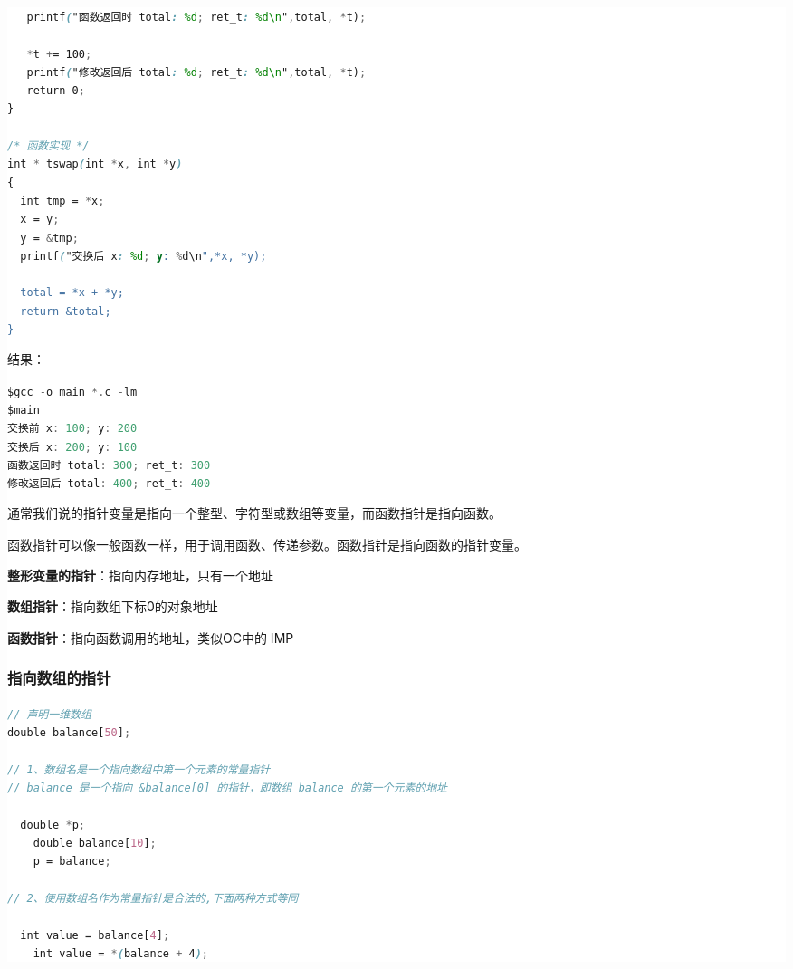 ```scss
   printf("函数返回时 total: %d; ret_t: %d\n",total, *t);
  
   *t += 100; 
   printf("修改返回后 total: %d; ret_t: %d\n",total, *t);
   return 0;
}

/* 函数实现 */
int * tswap(int *x, int *y) 
{
  int tmp = *x;
  x = y;
  y = &tmp;
  printf("交换后 x: %d; y: %d\n",*x, *y);

  total = *x + *y;
  return &total;
}
```

结果：

```c
$gcc -o main *.c -lm
$main
交换前 x: 100; y: 200
交换后 x: 200; y: 100
函数返回时 total: 300; ret_t: 300
修改返回后 total: 400; ret_t: 400
```



通常我们说的指针变量是指向一个整型、字符型或数组等变量，而函数指针是指向函数。

函数指针可以像一般函数一样，用于调用函数、传递参数。函数指针是指向函数的指针变量。



**整形变量的指针**：指向内存地址，只有一个地址

**数组指针**：指向数组下标0的对象地址

**函数指针**：指向函数调用的地址，类似OC中的 IMP





### 指向数组的指针

```scss
// 声明一维数组
double balance[50];

// 1、数组名是一个指向数组中第一个元素的常量指针
// balance 是一个指向 &balance[0] 的指针，即数组 balance 的第一个元素的地址

  double *p;
	double balance[10];
	p = balance;

// 2、使用数组名作为常量指针是合法的,下面两种方式等同
 
  int value = balance[4];
	int value = *(balance + 4);

```
